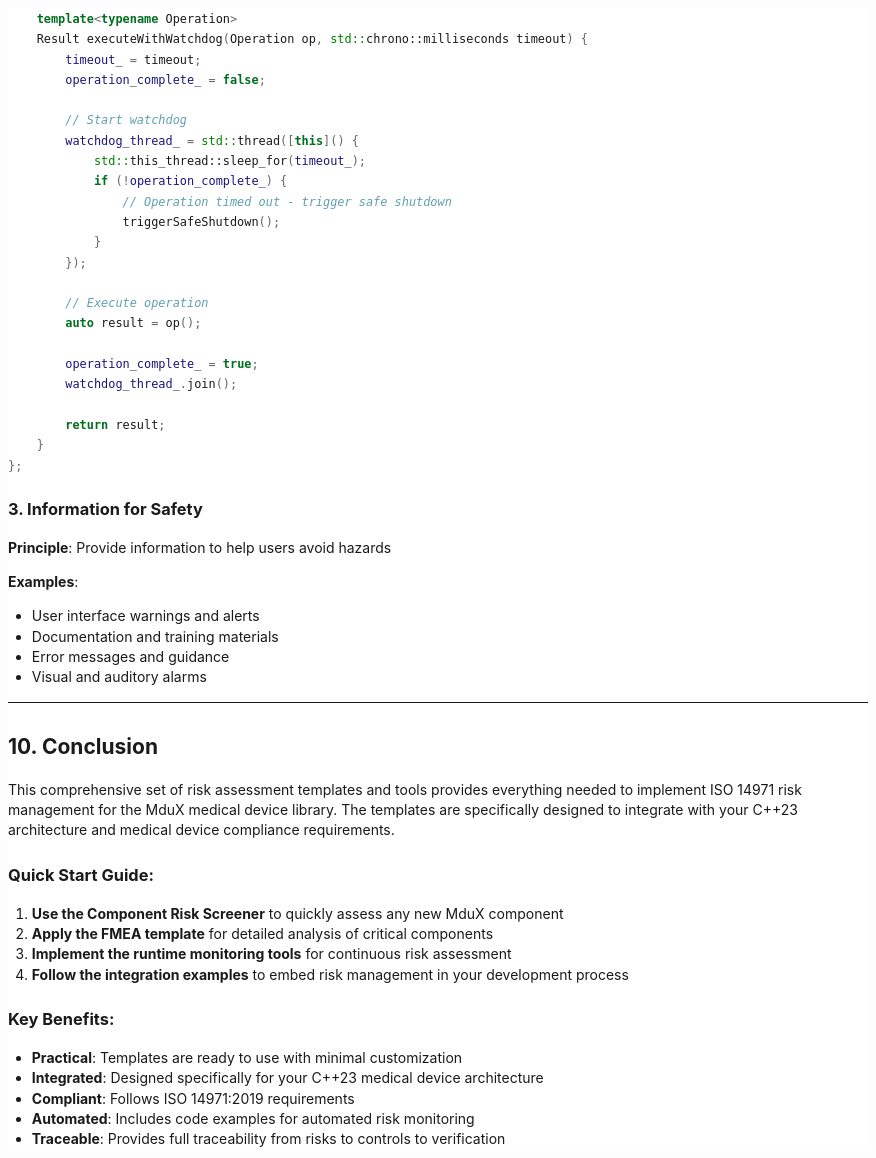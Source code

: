 ```cpp
    template<typename Operation>
    Result executeWithWatchdog(Operation op, std::chrono::milliseconds timeout) {
        timeout_ = timeout;
        operation_complete_ = false;
        
        // Start watchdog
        watchdog_thread_ = std::thread([this]() {
            std::this_thread::sleep_for(timeout_);
            if (!operation_complete_) {
                // Operation timed out - trigger safe shutdown
                triggerSafeShutdown();
            }
        });
        
        // Execute operation
        auto result = op();
        
        operation_complete_ = true;
        watchdog_thread_.join();
        
        return result;
    }
};
```

### 3. Information for Safety
**Principle**: Provide information to help users avoid hazards

**Examples**:
- User interface warnings and alerts
- Documentation and training materials  
- Error messages and guidance
- Visual and auditory alarms
```
```

---

## 10. Conclusion

This comprehensive set of risk assessment templates and tools provides everything needed to implement ISO 14971 risk management for the MduX medical device library. The templates are specifically designed to integrate with your C++23 architecture and medical device compliance requirements.

### Quick Start Guide:
1. **Use the Component Risk Screener** to quickly assess any new MduX component
2. **Apply the FMEA template** for detailed analysis of critical components
3. **Implement the runtime monitoring tools** for continuous risk assessment
4. **Follow the integration examples** to embed risk management in your development process

### Key Benefits:
- **Practical**: Templates are ready to use with minimal customization
- **Integrated**: Designed specifically for your C++23 medical device architecture  
- **Compliant**: Follows ISO 14971:2019 requirements
- **Automated**: Includes code examples for automated risk monitoring
- **Traceable**: Provides full traceability from risks to controls to verification
